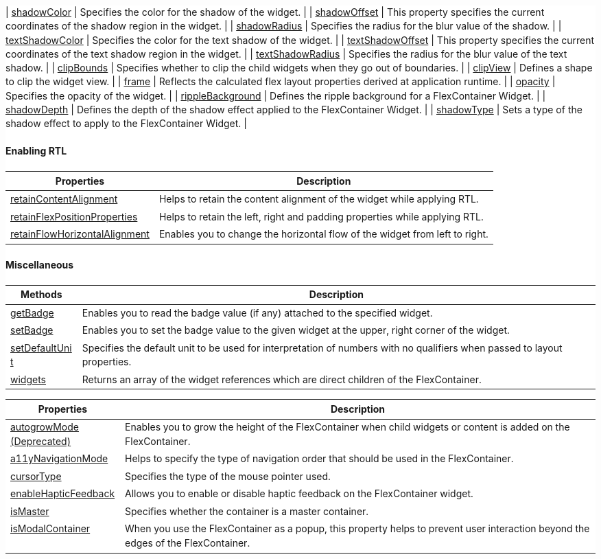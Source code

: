 | [shadowColor](FlexContainer_Properties.md#shadowColor) | Specifies the color for the shadow of the widget. |
| [shadowOffset](FlexContainer_Properties.md#shadowOffset) | This property specifies the current coordinates of the shadow region in the widget. |
| [shadowRadius](FlexContainer_Properties.md#shadowRadius) | Specifies the radius for the blur value of the shadow. |
| [textShadowColor](FlexContainer_Properties.md#textShadowColor) | Specifies the color for the text shadow of the widget. |
| [textShadowOffset](FlexContainer_Properties.md#textShadowOffset) | This property specifies the current coordinates of the text shadow region in the widget. |
| [textShadowRadius](FlexContainer_Properties.md#textShadowRadius) | Specifies the radius for the blur value of the text shadow. |
| [clipBounds](FlexContainer_Properties.md#clipBoun) | Specifies whether to clip the child widgets when they go out of boundaries. |
| [clipView](FlexContainer_Properties.md#clipView) | Defines a shape to clip the widget view. |
| [frame](FlexContainer_Properties.md#frame) | Reflects the calculated flex layout properties derived at application runtime. |
| [opacity](FlexContainer_Properties.md#opacity) | Specifies the opacity of the widget. |
| [rippleBackground](FlexContainer_Properties.md#rippleBackground) | Defines the ripple background for a FlexContainer Widget. |
| [shadowDepth](FlexContainer_Properties.md#shadowDepth) | Defines the depth of the shadow effect applied to the FlexContainer Widget. |
| [shadowType](FlexContainer_Properties.md#shadowType) | Sets a type of the shadow effect to apply to the FlexContainer Widget. |

#### Enabling RTL

| Properties | Description |
| --- | --- |
| [retainContentAlignment](FlexContainer_Properties.md#retainContentAlignment) | Helps to retain the content alignment of the widget while applying RTL. |
| [retainFlexPositionProperties](FlexContainer_Properties.md#retainFlexPositionProperties) | Helps to retain the left, right and padding properties while applying RTL. |
| [retainFlowHorizontalAlignment](FlexContainer_Properties.md#retainFlowHorizontalAlignment) | Enables you to change the horizontal flow of the widget from left to right. |

#### Miscellaneous

| Methods | Description |
| --- | --- |
| [getBadge](FlexContainer_Methods.md#getBadge) | Enables you to read the badge value (if any) attached to the specified widget. |
| [setBadge](FlexContainer_Methods.md#setBadge) | Enables you to set the badge value to the given widget at the upper, right corner of the widget. |
| [setDefaultUnit](FlexContainer_Methods.md#setDefau) | Specifies the default unit to be used for interpretation of numbers with no qualifiers when passed to layout properties. |
| [widgets](FlexContainer_Methods.md#widgets) | Returns an array of the widget references which are direct children of the FlexContainer. |

| Properties | Description |
| --- | --- |
| [autogrowMode (Deprecated)](FlexContainer_Properties.md#autogrow) | Enables you to grow the height of the FlexContainer when child widgets or content is added on the FlexContainer. |
| [a11yNavigationMode](FlexContainer_Properties.md#a11yNavigationMode) | Helps to specify the type of navigation order that should be used in the FlexContainer. |
| [cursorType](FlexContainer_Properties.md#cursorType) | Specifies the type of the mouse pointer used. |
| [enableHapticFeedback](FlexContainer_Properties.md#enableHapticFeedback) | Allows you to enable or disable haptic feedback on the FlexContainer widget. |
| [isMaster](FlexContainer_Properties.md#isMaster) | Specifies whether the container is a master container. |
| [isModalContainer](FlexContainer_Properties.md#isModalContainer) | When you use the FlexContainer as a popup, this property helps to prevent user interaction beyond the edges of the FlexContainer. |
